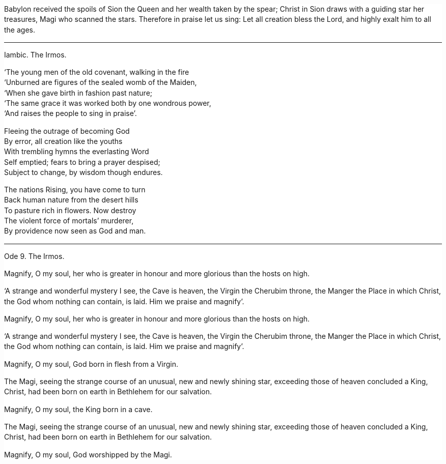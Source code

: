 Babylon received the spoils of Sion the Queen and her wealth taken by
the spear; Christ in Sion draws with a guiding star her treasures, Magi
who scanned the stars. Therefore in praise let us sing: Let all creation
bless the Lord, and highly exalt him to all the ages.

****

Iambic. The Irmos.

‘The young men of the old covenant, walking in the fire  
‘Unburned are figures of the sealed womb of the Maiden,  
‘When she gave birth in fashion past nature;  
‘The same grace it was worked both by one wondrous power,  
‘And raises the people to sing in praise’.

Fleeing the outrage of becoming God  
By error, all creation like the youths  
With trembling hymns the everlasting Word  
Self emptied; fears to bring a prayer despised;  
Subject to change, by wisdom though endures.

The nations Rising, you have come to turn  
Back human nature from the desert hills  
To pasture rich in flowers. Now destroy  
The violent force of mortals’ murderer,  
By providence now seen as God and man.

****

Ode 9. The Irmos.

Magnify, O my soul, her who is greater in honour and more glorious than
the hosts on high.

‘A strange and wonderful mystery I see, the Cave is heaven, the Virgin
the Cherubim throne, the Manger the Place in which Christ, the God whom
nothing can contain, is laid. Him we praise and magnify’.

Magnify, O my soul, her who is greater in honour and more glorious than
the hosts on high.

‘A strange and wonderful mystery I see, the Cave is heaven, the Virgin
the Cherubim throne, the Manger the Place in which Christ, the God whom
nothing can contain, is laid. Him we praise and magnify’.

Magnify, O my soul, God born in flesh from a Virgin.

The Magi, seeing the strange course of an unusual, new and newly shining
star, exceeding those of heaven concluded a King, Christ, had been born
on earth in Bethlehem for our salvation.

Magnify, O my soul, the King born in a cave.

The Magi, seeing the strange course of an unusual, new and newly shining
star, exceeding those of heaven concluded a King, Christ, had been born
on earth in Bethlehem for our salvation.

Magnify, O my soul, God worshipped by the Magi.
